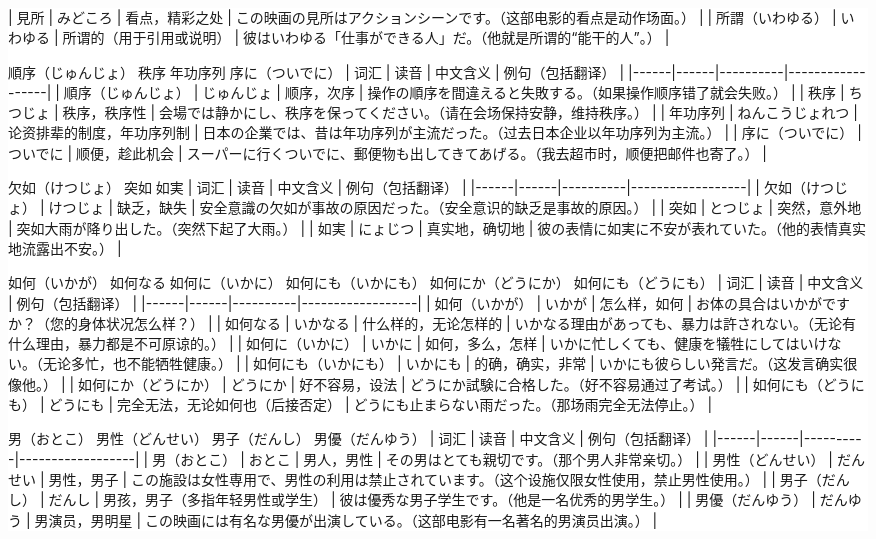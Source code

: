 | 見所 | みどころ | 看点，精彩之处 | この映画の見所はアクションシーンです。（这部电影的看点是动作场面。） |
| 所謂（いわゆる） | いわゆる | 所谓的（用于引用或说明） | 彼はいわゆる「仕事ができる人」だ。（他就是所谓的“能干的人”。） |


順序（じゅんじょ）
秩序
年功序列
序に（ついでに）
| 词汇 | 读音 | 中文含义 | 例句（包括翻译） |
|------|------|----------|------------------|
| 順序（じゅんじょ） | じゅんじょ | 顺序，次序 | 操作の順序を間違えると失敗する。（如果操作顺序错了就会失败。） |
| 秩序 | ちつじょ | 秩序，秩序性 | 会場では静かにし、秩序を保ってください。（请在会场保持安静，维持秩序。） |
| 年功序列 | ねんこうじょれつ | 论资排辈的制度，年功序列制 | 日本の企業では、昔は年功序列が主流だった。（过去日本企业以年功序列为主流。） |
| 序に（ついでに） | ついでに | 顺便，趁此机会 | スーパーに行くついでに、郵便物も出してきてあげる。（我去超市时，顺便把邮件也寄了。） |


欠如（けつじょ）
突如
如実
| 词汇 | 读音 | 中文含义 | 例句（包括翻译） |
|------|------|----------|------------------|
| 欠如（けつじょ） | けつじょ | 缺乏，缺失 | 安全意識の欠如が事故の原因だった。（安全意识的缺乏是事故的原因。） |
| 突如 | とつじょ | 突然，意外地 | 突如大雨が降り出した。（突然下起了大雨。） |
| 如実 | にょじつ | 真实地，确切地 | 彼の表情に如実に不安が表れていた。（他的表情真实地流露出不安。） |


如何（いかが）
如何なる
如何に（いかに）
如何にも（いかにも）
如何にか（どうにか）
如何にも（どうにも）
| 词汇 | 读音 | 中文含义 | 例句（包括翻译） |
|------|------|----------|------------------|
| 如何（いかが） | いかが | 怎么样，如何 | お体の具合はいかがですか？（您的身体状况怎么样？） |
| 如何なる | いかなる | 什么样的，无论怎样的 | いかなる理由があっても、暴力は許されない。（无论有什么理由，暴力都是不可原谅的。） |
| 如何に（いかに） | いかに | 如何，多么，怎样 | いかに忙しくても、健康を犠牲にしてはいけない。（无论多忙，也不能牺牲健康。） |
| 如何にも（いかにも） | いかにも | 的确，确实，非常 | いかにも彼らしい発言だ。（这发言确实很像他。） |
| 如何にか（どうにか） | どうにか | 好不容易，设法 | どうにか試験に合格した。（好不容易通过了考试。） |
| 如何にも（どうにも） | どうにも | 完全无法，无论如何也（后接否定） | どうにも止まらない雨だった。（那场雨完全无法停止。） |


男（おとこ）
男性（どんせい）
男子（だんし）
男優（だんゆう）
| 词汇 | 读音 | 中文含义 | 例句（包括翻译） |
|------|------|----------|------------------|
| 男（おとこ） | おとこ | 男人，男性 | その男はとても親切です。（那个男人非常亲切。） |
| 男性（どんせい） | だんせい | 男性，男子 | この施設は女性専用で、男性の利用は禁止されています。（这个设施仅限女性使用，禁止男性使用。） |
| 男子（だんし） | だんし | 男孩，男子（多指年轻男性或学生） | 彼は優秀な男子学生です。（他是一名优秀的男学生。） |
| 男優（だんゆう） | だんゆう | 男演员，男明星 | この映画には有名な男優が出演している。（这部电影有一名著名的男演员出演。） |
